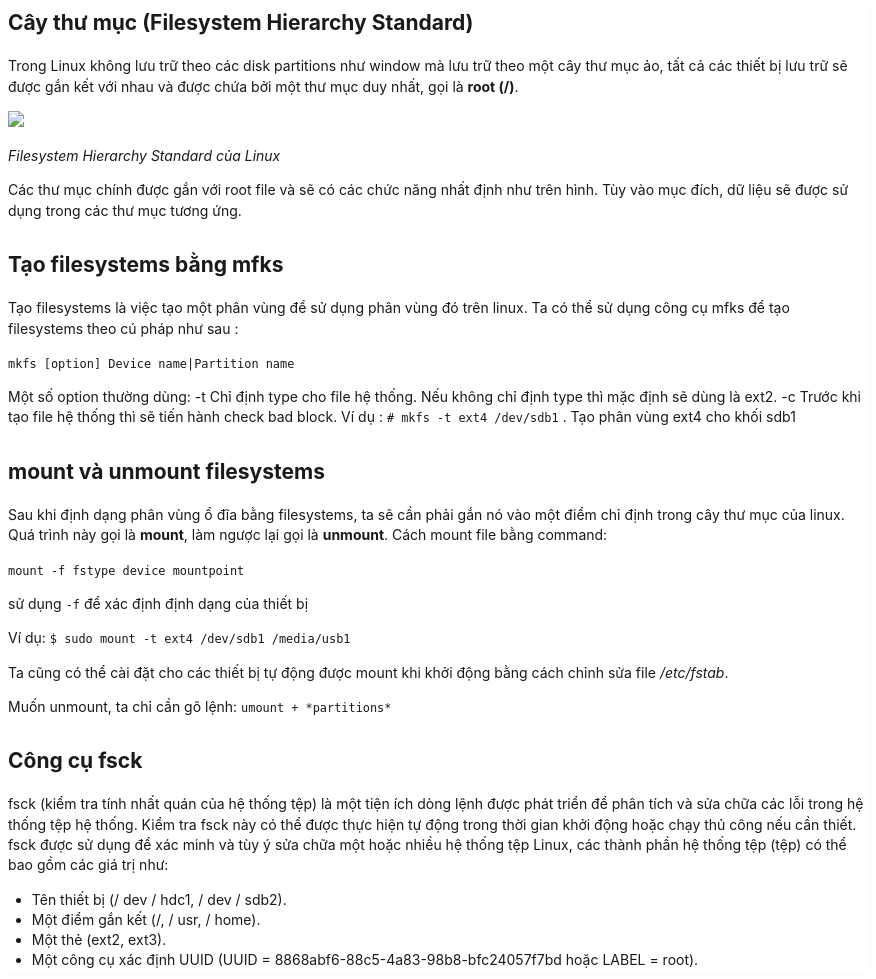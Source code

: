 ## Cây thư mục (Filesystem Hierarchy Standard) 

Trong Linux không lưu trữ theo các disk partitions như window mà lưu trữ theo một cây thư mục ảo, tất cả các thiết bị lưu trữ sẽ được gắn kết với nhau và được chứa bởi một thư mục duy nhất, gọi là **root (/)**. 

<img src="https://github.com/TQHuaa/TrainingVCCloud/blob/main/Pics/fhs.png">

*Filesystem Hierarchy Standard của Linux*

Các thư mục chính được gắn với root file và sẽ có các chức năng nhất định như trên hình. Tùy vào mục đích, dữ liệu sẽ được sử dụng trong các thư mục tương ứng.


## Tạo filesystems bằng mfks 

Tạo filesystems là việc tạo một phân vùng để sử dụng phân vùng đó trên linux. Ta có thể sử dụng công cụ mfks để tạo filesystems theo cú pháp như sau :

 ``mkfs [option] Device name|Partition name``

Một số option thường dùng:
  -t Chỉ định type cho file hệ thống. Nếu không chỉ định type thì mặc định sẽ dùng là ext2.
  -c Trước khi tạo file hệ thống thì sẽ tiến hành check bad block.
Ví dụ : ``# mkfs -t ext4 /dev/sdb1`` . Tạo phân vùng ext4 cho khối sdb1

## mount và unmount filesystems

Sau khi định dạng phân vùng ổ đĩa bằng filesystems, ta sẽ cần phải gắn nó vào một điểm chỉ định trong cây thư mục của linux. Quá trình này gọi là **mount**, làm ngược lại gọi là **unmount**. Cách mount file bằng command: 

``mount -f fstype device mountpoint ``

sử dụng ``-f`` để xác định định dạng của thiết bị

Ví dụ: ``$ sudo mount -t ext4 /dev/sdb1 /media/usb1``

Ta cũng có thể cài đặt cho các thiết bị tự động được mount khi khởi động bằng cách chỉnh sửa file */etc/fstab*.

Muốn unmount, ta chỉ cần gõ lệnh: ``umount + *partitions*``

## Công cụ fsck

fsck (kiểm tra tính nhất quán của hệ thống tệp) là một tiện ích dòng lệnh được phát triển để phân tích và sửa chữa các lỗi trong hệ thống tệp hệ thống. Kiểm tra fsck này có thể được thực hiện tự động trong thời gian khởi động hoặc chạy thủ công nếu cần thiết. fsck được sử dụng để xác minh và tùy ý sửa chữa một hoặc nhiều hệ thống tệp Linux, các thành phần hệ thống tệp (tệp) có thể bao gồm các giá trị như:

- Tên thiết bị (/ dev / hdc1, / dev / sdb2).
- Một điểm gắn kết (/, / usr, / home).
- Một thẻ (ext2, ext3).
- Một công cụ xác định UUID (UUID = 8868abf6-88c5-4a83-98b8-bfc24057f7bd hoặc LABEL = root).
